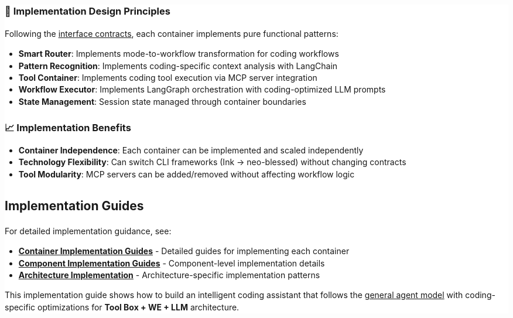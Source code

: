 ### 🔄 **Implementation Design Principles**
Following the [interface contracts](./agent.md), each container implements pure functional patterns:
- **Smart Router**: Implements mode-to-workflow transformation for coding workflows
- **Pattern Recognition**: Implements coding-specific context analysis with LangChain
- **Tool Container**: Implements coding tool execution via MCP server integration
- **Workflow Executor**: Implements LangGraph orchestration with coding-optimized LLM prompts
- **State Management**: Session state managed through container boundaries

### 📈 **Implementation Benefits**
- **Container Independence**: Each container can be implemented and scaled independently
- **Technology Flexibility**: Can switch CLI frameworks (Ink → neo-blessed) without changing contracts
- **Tool Modularity**: MCP servers can be added/removed without affecting workflow logic

## Implementation Guides

For detailed implementation guidance, see:

- **[Container Implementation Guides](./coder/containers/)** - Detailed guides for implementing each container
- **[Component Implementation Guides](./coder/components/)** - Component-level implementation details  
- **[Architecture Implementation](./coder/architecture/)** - Architecture-specific implementation patterns

This implementation guide shows how to build an intelligent coding assistant that follows the [general agent model](./agent.md) with coding-specific optimizations for **Tool Box + WE + LLM** architecture.